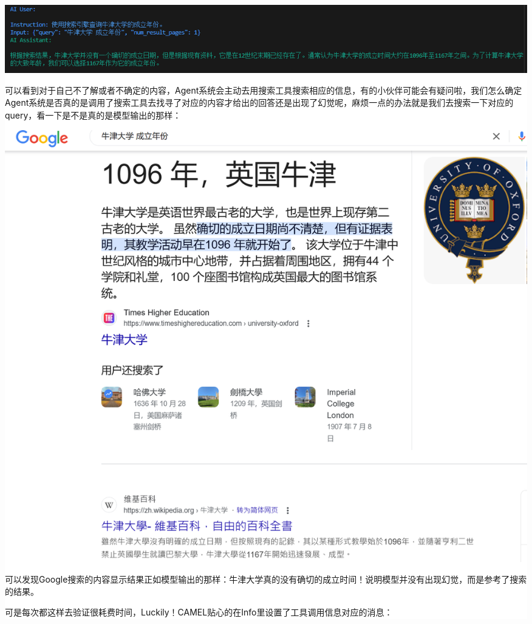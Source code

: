 ![](images/image.png)

可以看到对于自己不了解或者不确定的内容，Agent系统会主动去用搜索工具搜索相应的信息，有的小伙伴可能会有疑问啦，我们怎么确定Agent系统是否真的是调用了搜索工具去找寻了对应的内容才给出的回答还是出现了幻觉呢，麻烦一点的办法就是我们去搜索一下对应的query，看一下是不是真的是模型输出的那样：

![](images/image-26.png)

可以发现Google搜索的内容显示结果正如模型输出的那样：牛津大学真的没有确切的成立时间！说明模型并没有出现幻觉，而是参考了搜索的结果。

可是每次都这样去验证很耗费时间，Luckily！CAMEL贴心的在Info里设置了工具调用信息对应的消息：
